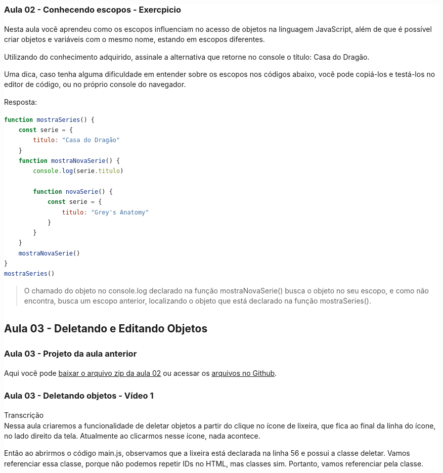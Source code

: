 ### Aula 02 - Conhecendo escopos - Exercpicio

Nesta aula você aprendeu como os escopos influenciam no acesso de objetos na linguagem JavaScript, além de que é possível criar objetos e variáveis com o mesmo nome, estando em escopos diferentes.

Utilizando do conhecimento adquirido, assinale a alternativa que retorne no console o título: Casa do Dragão.

Uma dica, caso tenha alguma dificuldade em entender sobre os escopos nos códigos abaixo, você pode copiá-los e testá-los no editor de código, ou no próprio console do navegador.

Resposta:

```JavaScript
function mostraSeries() {
    const serie = {
        titulo: "Casa do Dragão"
    }
    function mostraNovaSerie() {
        console.log(serie.titulo)

        function novaSerie() {
            const serie = {
                titulo: "Grey's Anatomy"
            }
        }
    }
    mostraNovaSerie()
}
mostraSeries()
```

> O chamado do objeto no console.log declarado na função mostraNovaSerie() busca o objeto no seu escopo, e como não encontra, busca um escopo anterior, localizando o objeto que está declarado na função mostraSeries().

## Aula 03 - Deletando e Editando Objetos

### Aula 03 - Projeto da aula anterior

Aqui você pode [baixar o arquivo zip da aula 02](https://github.com/alura-cursos/lista-de-compras/archive/refs/heads/aula2.zip) ou acessar os [arquivos no Github](https://github.com/alura-cursos/lista-de-compras/tree/aula2).

### Aula 03 - Deletando objetos - Vídeo 1

Transcrição  
Nessa aula criaremos a funcionalidade de deletar objetos a partir do clique no ícone de lixeira, que fica ao final da linha do ícone, no lado direito da tela. Atualmente ao clicarmos nesse ícone, nada acontece.

Então ao abrirmos o código main.js, observamos que a lixeira está declarada na linha 56 e possui a classe deletar. Vamos referenciar essa classe, porque não podemos repetir IDs no HTML, mas classes sim. Portanto, vamos referenciar pela classe.

